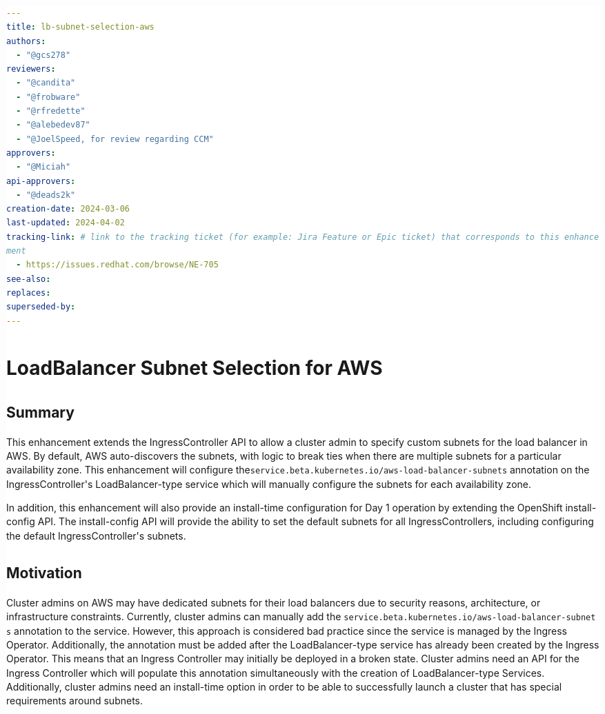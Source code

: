 ```yaml
---
title: lb-subnet-selection-aws
authors:
  - "@gcs278"
reviewers:
  - "@candita"
  - "@frobware"
  - "@rfredette"
  - "@alebedev87"
  - "@JoelSpeed, for review regarding CCM"
approvers:
  - "@Miciah"
api-approvers:
  - "@deads2k"
creation-date: 2024-03-06
last-updated: 2024-04-02
tracking-link: # link to the tracking ticket (for example: Jira Feature or Epic ticket) that corresponds to this enhancement
  - https://issues.redhat.com/browse/NE-705
see-also:
replaces:
superseded-by:
---
```


# LoadBalancer Subnet Selection for AWS

## Summary

This enhancement extends the IngressController API to allow a cluster admin to
specify custom subnets for the load balancer in AWS. By default, AWS auto-discovers
the subnets, with logic to break ties when there are multiple subnets for a particular
availability zone. This enhancement will configure the`service.beta.kubernetes.io/aws-load-balancer-subnets`
annotation on the IngressController's LoadBalancer-type service which will manually
configure the subnets for each availability zone.

In addition, this enhancement will also provide an install-time configuration for Day 1
operation by extending the OpenShift install-config API. The install-config API will
provide the ability to set the default subnets for all IngressControllers, including
configuring the default IngressController's subnets.

## Motivation

Cluster admins on AWS may have dedicated subnets for their load balancers due to
security reasons, architecture, or infrastructure constraints. Currently, cluster
admins can manually add the `service.beta.kubernetes.io/aws-load-balancer-subnets`
annotation to the service. However, this approach is considered bad practice since
the service is managed by the Ingress Operator. Additionally, the annotation must
be added after the LoadBalancer-type service has already been created by the Ingress
Operator. This means that an Ingress Controller may initially be deployed in a broken
state. Cluster admins need an API for the Ingress Controller which will populate this
annotation simultaneously with the creation of LoadBalancer-type Services.
Additionally, cluster admins need an install-time option in order to be able to
successfully launch a cluster that has special requirements around subnets.
